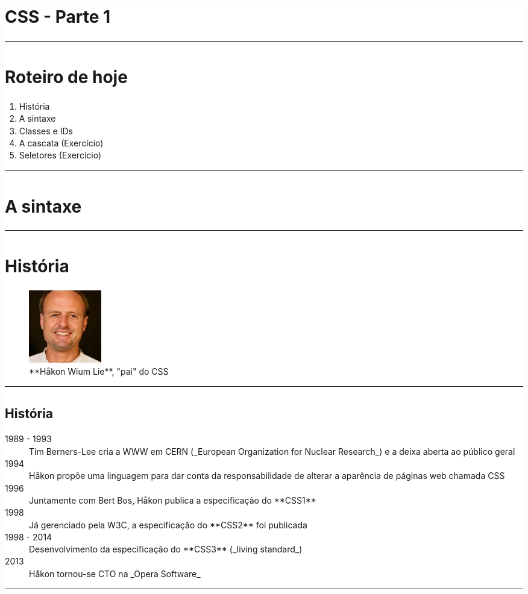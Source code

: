 # CSS - Parte 1

---
# Roteiro de hoje

1. História
1. A sintaxe
1. Classes e IDs
1. A cascata (Exercício)
1. Seletores (Exercício)

---
# A sintaxe

---
# História

<figure class="portrait">
  <img src="images/howcome.jpg" alt="Foto de Håkon Wium Lie">
  <figcaption>**Håkon Wium Lie**, "pai" do CSS</figcaption>
</figure>

---
## História

<dl>
  <dt class="bullet-old">1989 - 1993</dt><dd class="bullet-old">Tim Berners-Lee
    cria a WWW em CERN (_European Organization for Nuclear Research_) e a deixa
    aberta ao público geral</dd>
  <dt>1994</dt><dd>Håkon propõe uma linguagem para dar conta da responsabilidade
   de alterar a aparência de páginas web chamada CSS</dd>
  <dt>1996</dt><dd>Juntamente com Bert Bos, Håkon publica a especificação do
    **CSS1**</dd>
  <dt>1998</dt><dd>Já gerenciado pela W3C, a especificação do **CSS2** foi
  publicada</dd>
  <dt>1998 - 2014</dt><dd>Desenvolvimento da especificação do **CSS3** (_living
    standard_)</dd>
  <dt>2013</dt><dd>Håkon tornou-se CTO na _Opera Software_</dd>
</dl>

---